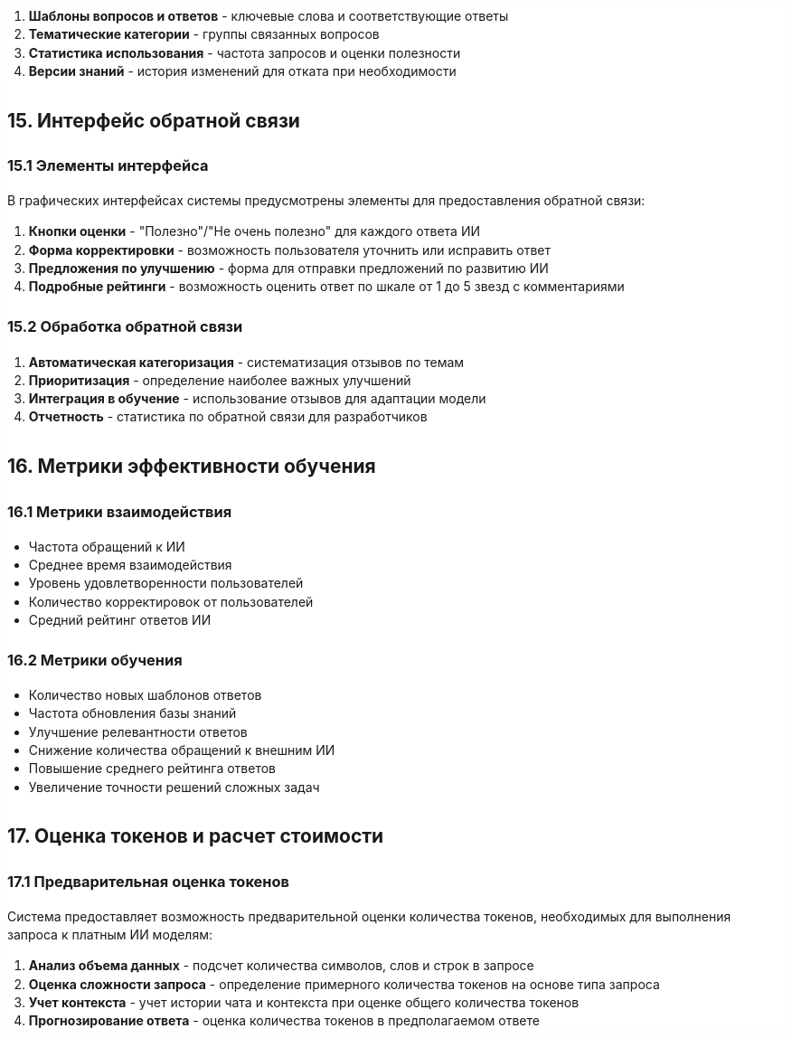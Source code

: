 1. **Шаблоны вопросов и ответов** - ключевые слова и соответствующие ответы
2. **Тематические категории** - группы связанных вопросов
3. **Статистика использования** - частота запросов и оценки полезности
4. **Версии знаний** - история изменений для отката при необходимости

## 15. Интерфейс обратной связи

### 15.1 Элементы интерфейса

В графических интерфейсах системы предусмотрены элементы для предоставления обратной связи:

1. **Кнопки оценки** - "Полезно"/"Не очень полезно" для каждого ответа ИИ
2. **Форма корректировки** - возможность пользователя уточнить или исправить ответ
3. **Предложения по улучшению** - форма для отправки предложений по развитию ИИ
4. **Подробные рейтинги** - возможность оценить ответ по шкале от 1 до 5 звезд с комментариями

### 15.2 Обработка обратной связи

1. **Автоматическая категоризация** - систематизация отзывов по темам
2. **Приоритизация** - определение наиболее важных улучшений
3. **Интеграция в обучение** - использование отзывов для адаптации модели
4. **Отчетность** - статистика по обратной связи для разработчиков

## 16. Метрики эффективности обучения

### 16.1 Метрики взаимодействия

- Частота обращений к ИИ
- Среднее время взаимодействия
- Уровень удовлетворенности пользователей
- Количество корректировок от пользователей
- Средний рейтинг ответов ИИ

### 16.2 Метрики обучения

- Количество новых шаблонов ответов
- Частота обновления базы знаний
- Улучшение релевантности ответов
- Снижение количества обращений к внешним ИИ
- Повышение среднего рейтинга ответов
- Увеличение точности решений сложных задач

## 17. Оценка токенов и расчет стоимости

### 17.1 Предварительная оценка токенов

Система предоставляет возможность предварительной оценки количества токенов, необходимых для выполнения запроса к платным ИИ моделям:

1. **Анализ объема данных** - подсчет количества символов, слов и строк в запросе
2. **Оценка сложности запроса** - определение примерного количества токенов на основе типа запроса
3. **Учет контекста** - учет истории чата и контекста при оценке общего количества токенов
4. **Прогнозирование ответа** - оценка количества токенов в предполагаемом ответе
